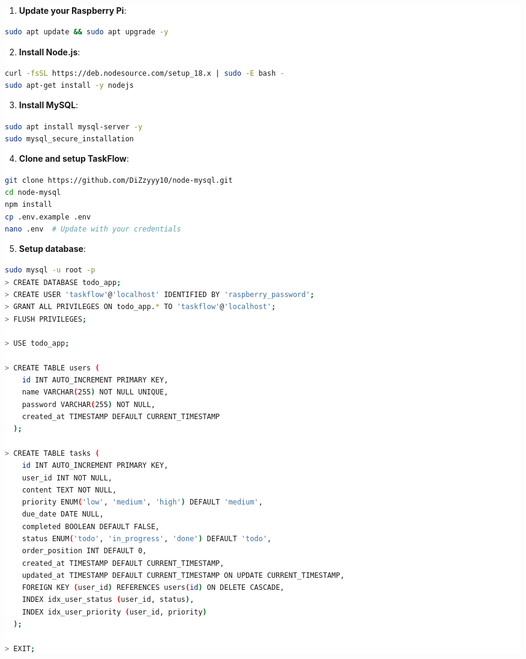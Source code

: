 1. **Update your Raspberry Pi**:
```bash
sudo apt update && sudo apt upgrade -y
```

2. **Install Node.js**:
```bash
curl -fsSL https://deb.nodesource.com/setup_18.x | sudo -E bash -
sudo apt-get install -y nodejs
```

3. **Install MySQL**:
```bash
sudo apt install mysql-server -y
sudo mysql_secure_installation
```

4. **Clone and setup TaskFlow**:
```bash
git clone https://github.com/DiZzyyy10/node-mysql.git
cd node-mysql
npm install
cp .env.example .env
nano .env  # Update with your credentials
```

5. **Setup database**:
```bash
sudo mysql -u root -p
> CREATE DATABASE todo_app;
> CREATE USER 'taskflow'@'localhost' IDENTIFIED BY 'raspberry_password';
> GRANT ALL PRIVILEGES ON todo_app.* TO 'taskflow'@'localhost';
> FLUSH PRIVILEGES;

> USE todo_app;

> CREATE TABLE users (
    id INT AUTO_INCREMENT PRIMARY KEY,
    name VARCHAR(255) NOT NULL UNIQUE,
    password VARCHAR(255) NOT NULL,
    created_at TIMESTAMP DEFAULT CURRENT_TIMESTAMP
  );

> CREATE TABLE tasks (
    id INT AUTO_INCREMENT PRIMARY KEY,
    user_id INT NOT NULL,
    content TEXT NOT NULL,
    priority ENUM('low', 'medium', 'high') DEFAULT 'medium',
    due_date DATE NULL,
    completed BOOLEAN DEFAULT FALSE,
    status ENUM('todo', 'in_progress', 'done') DEFAULT 'todo',
    order_position INT DEFAULT 0,
    created_at TIMESTAMP DEFAULT CURRENT_TIMESTAMP,
    updated_at TIMESTAMP DEFAULT CURRENT_TIMESTAMP ON UPDATE CURRENT_TIMESTAMP,
    FOREIGN KEY (user_id) REFERENCES users(id) ON DELETE CASCADE,
    INDEX idx_user_status (user_id, status),
    INDEX idx_user_priority (user_id, priority)
  );

> EXIT;
```
